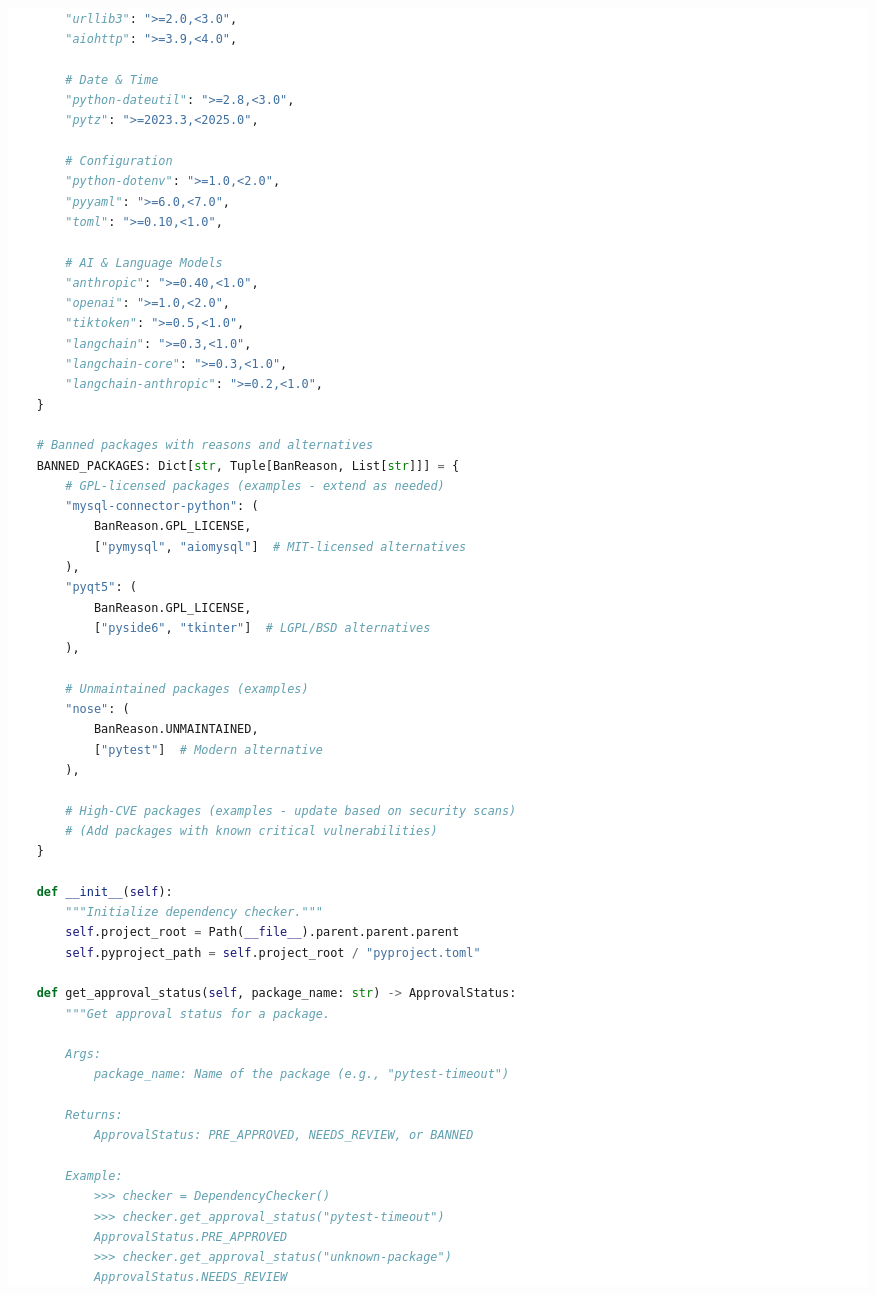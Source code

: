 ```python
        "urllib3": ">=2.0,<3.0",
        "aiohttp": ">=3.9,<4.0",

        # Date & Time
        "python-dateutil": ">=2.8,<3.0",
        "pytz": ">=2023.3,<2025.0",

        # Configuration
        "python-dotenv": ">=1.0,<2.0",
        "pyyaml": ">=6.0,<7.0",
        "toml": ">=0.10,<1.0",

        # AI & Language Models
        "anthropic": ">=0.40,<1.0",
        "openai": ">=1.0,<2.0",
        "tiktoken": ">=0.5,<1.0",
        "langchain": ">=0.3,<1.0",
        "langchain-core": ">=0.3,<1.0",
        "langchain-anthropic": ">=0.2,<1.0",
    }

    # Banned packages with reasons and alternatives
    BANNED_PACKAGES: Dict[str, Tuple[BanReason, List[str]]] = {
        # GPL-licensed packages (examples - extend as needed)
        "mysql-connector-python": (
            BanReason.GPL_LICENSE,
            ["pymysql", "aiomysql"]  # MIT-licensed alternatives
        ),
        "pyqt5": (
            BanReason.GPL_LICENSE,
            ["pyside6", "tkinter"]  # LGPL/BSD alternatives
        ),

        # Unmaintained packages (examples)
        "nose": (
            BanReason.UNMAINTAINED,
            ["pytest"]  # Modern alternative
        ),

        # High-CVE packages (examples - update based on security scans)
        # (Add packages with known critical vulnerabilities)
    }

    def __init__(self):
        """Initialize dependency checker."""
        self.project_root = Path(__file__).parent.parent.parent
        self.pyproject_path = self.project_root / "pyproject.toml"

    def get_approval_status(self, package_name: str) -> ApprovalStatus:
        """Get approval status for a package.

        Args:
            package_name: Name of the package (e.g., "pytest-timeout")

        Returns:
            ApprovalStatus: PRE_APPROVED, NEEDS_REVIEW, or BANNED

        Example:
            >>> checker = DependencyChecker()
            >>> checker.get_approval_status("pytest-timeout")
            ApprovalStatus.PRE_APPROVED
            >>> checker.get_approval_status("unknown-package")
            ApprovalStatus.NEEDS_REVIEW
```